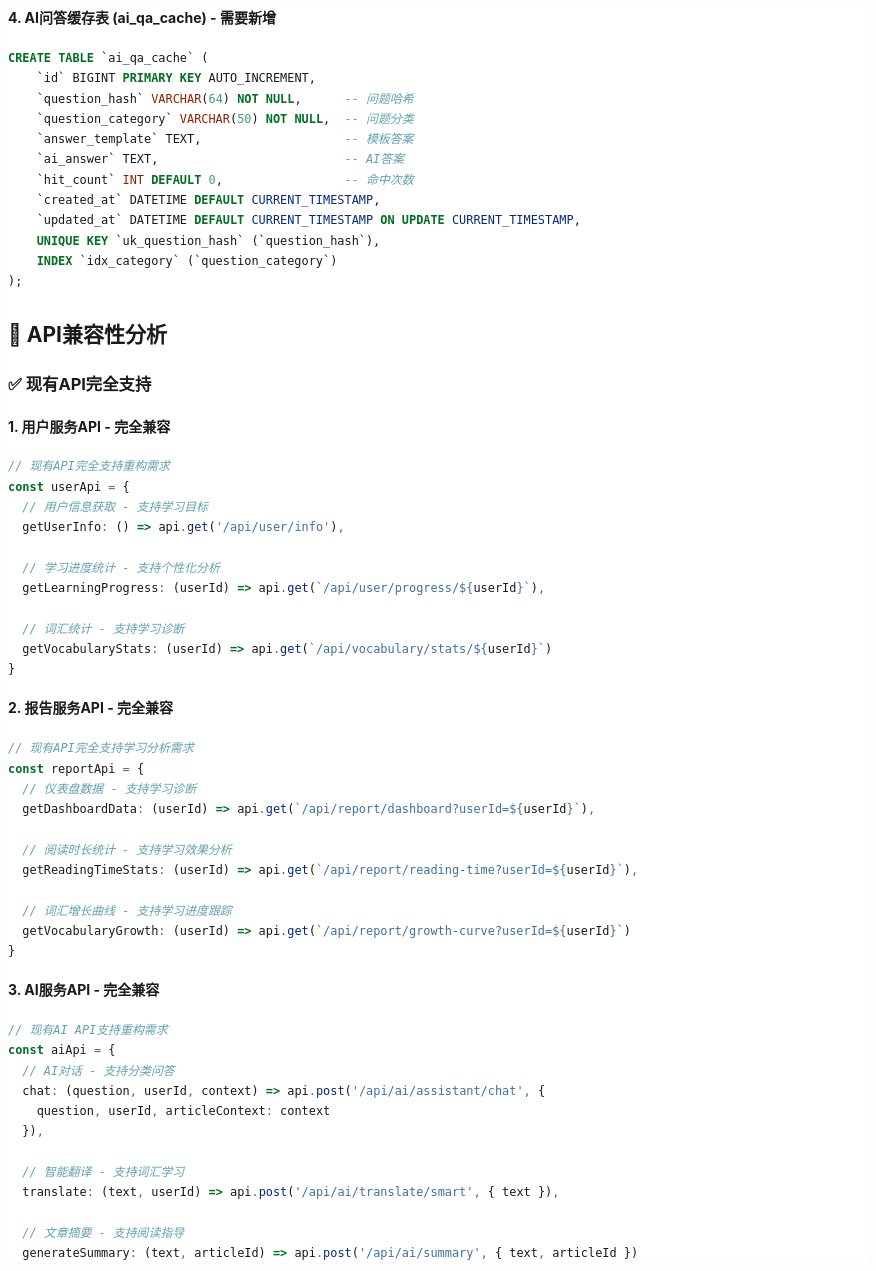 #### 4. AI问答缓存表 (ai_qa_cache) - 需要新增
```sql
CREATE TABLE `ai_qa_cache` (
    `id` BIGINT PRIMARY KEY AUTO_INCREMENT,
    `question_hash` VARCHAR(64) NOT NULL,      -- 问题哈希
    `question_category` VARCHAR(50) NOT NULL,  -- 问题分类
    `answer_template` TEXT,                    -- 模板答案
    `ai_answer` TEXT,                          -- AI答案
    `hit_count` INT DEFAULT 0,                 -- 命中次数
    `created_at` DATETIME DEFAULT CURRENT_TIMESTAMP,
    `updated_at` DATETIME DEFAULT CURRENT_TIMESTAMP ON UPDATE CURRENT_TIMESTAMP,
    UNIQUE KEY `uk_question_hash` (`question_hash`),
    INDEX `idx_category` (`question_category`)
);
```

## 🔌 API兼容性分析

### ✅ 现有API完全支持

#### 1. 用户服务API - 完全兼容
```typescript
// 现有API完全支持重构需求
const userApi = {
  // 用户信息获取 - 支持学习目标
  getUserInfo: () => api.get('/api/user/info'),
  
  // 学习进度统计 - 支持个性化分析
  getLearningProgress: (userId) => api.get(`/api/user/progress/${userId}`),
  
  // 词汇统计 - 支持学习诊断
  getVocabularyStats: (userId) => api.get(`/api/vocabulary/stats/${userId}`)
}
```

#### 2. 报告服务API - 完全兼容
```typescript
// 现有API完全支持学习分析需求
const reportApi = {
  // 仪表盘数据 - 支持学习诊断
  getDashboardData: (userId) => api.get(`/api/report/dashboard?userId=${userId}`),
  
  // 阅读时长统计 - 支持学习效果分析
  getReadingTimeStats: (userId) => api.get(`/api/report/reading-time?userId=${userId}`),
  
  // 词汇增长曲线 - 支持学习进度跟踪
  getVocabularyGrowth: (userId) => api.get(`/api/report/growth-curve?userId=${userId}`)
}
```

#### 3. AI服务API - 完全兼容
```typescript
// 现有AI API支持重构需求
const aiApi = {
  // AI对话 - 支持分类问答
  chat: (question, userId, context) => api.post('/api/ai/assistant/chat', {
    question, userId, articleContext: context
  }),
  
  // 智能翻译 - 支持词汇学习
  translate: (text, userId) => api.post('/api/ai/translate/smart', { text }),
  
  // 文章摘要 - 支持阅读指导
  generateSummary: (text, articleId) => api.post('/api/ai/summary', { text, articleId })
```